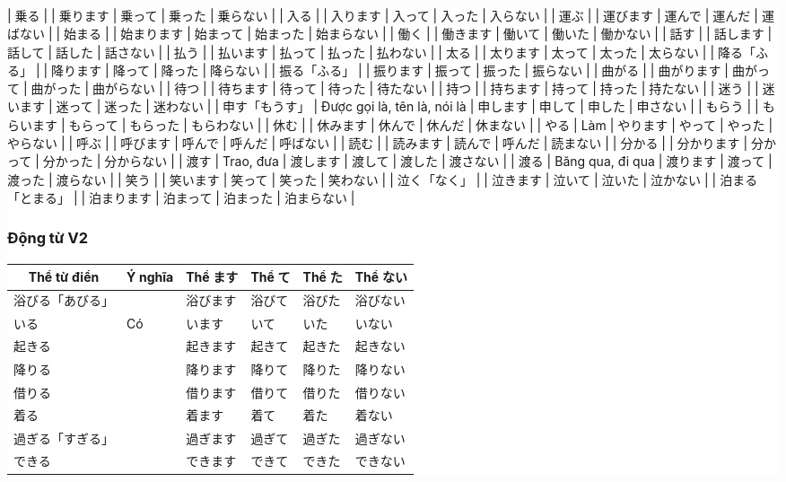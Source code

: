| 乗る               |                                   | 乗ります   | 乗って   | 乗った   | 乗らない   |
| 入る               |                                   | 入ります   | 入って   | 入った   | 入らない   |
| 運ぶ               |                                   | 運びます   | 運んで   | 運んだ   | 運ばない   |
| 始まる             |                                   | 始まります | 始まって | 始まった | 始まらない |
| 働く               |                                   | 働きます   | 働いて   | 働いた   | 働かない   |
| 話す               |                                   | 話します   | 話して   | 話した   | 話さない   |
| 払う               |                                   | 払います   | 払って   | 払った   | 払わない   |
| 太る               |                                   | 太ります   | 太って   | 太った   | 太らない   |
| 降る「ふる」       |                                   | 降ります   | 降って   | 降った   | 降らない   |
| 振る「ふる」       |                                   | 振ります   | 振って   | 振った   | 振らない   |
| 曲がる             |                                   | 曲がります | 曲がって | 曲がった | 曲がらない |
| 待つ               |                                   | 待ちます   | 待って   | 待った   | 待たない   |
| 持つ               |                                   | 持ちます   | 持って   | 持った   | 持たない   |
| 迷う               |                                   | 迷います   | 迷って   | 迷った   | 迷わない   |
| 申す「もうす」     | Được gọi là, tên là, nói là       | 申します   | 申して   | 申した   | 申さない   |
| もらう             |                                   | もらいます | もらって | もらった | もらわない |
| 休む               |                                   | 休みます   | 休んで   | 休んだ   | 休まない   |
| やる               | Làm                               | やります   | やって   | やった   | やらない   |
| 呼ぶ               |                                   | 呼びます   | 呼んで   | 呼んだ   | 呼ばない   |
| 読む               |                                   | 読みます   | 読んで   | 呼んだ   | 読まない   |
| 分かる             |                                   | 分かります | 分かって | 分かった | 分からない |
| 渡す               | Trao, đưa                         | 渡します   | 渡して   | 渡した   | 渡さない   |
| 渡る               | Băng qua, đi qua                  | 渡ります   | 渡って   | 渡った   | 渡らない   |
| 笑う               |                                   | 笑います   | 笑って   | 笑った   | 笑わない   |
| 泣く「なく」       |                                   | 泣きます   | 泣いて   | 泣いた   | 泣かない   |
| 泊まる「とまる」   |                                   | 泊まります | 泊まって | 泊まった | 泊まらない |

### Động từ V2

| Thể từ điển            | Ý nghĩa | Thể ます   | Thể て   | Thể た   | Thể ない   |
| ---------------------- | ------- | ---------- | -------- | -------- | ---------- |
| 浴びる「あびる」       |         | 浴びます   | 浴びて   | 浴びた   | 浴びない   |
| いる                   | Có      | います     | いて     | いた     | いない     |
| 起きる                 |         | 起きます   | 起きて   | 起きた   | 起きない   |
| 降りる                 |         | 降ります   | 降りて   | 降りた   | 降りない   |
| 借りる                 |         | 借ります   | 借りて   | 借りた   | 借りない   |
| 着る                   |         | 着ます     | 着て     | 着た     | 着ない     |
| 過ぎる「すぎる」       |         | 過ぎます   | 過ぎて   | 過ぎた   | 過ぎない   |
| できる                 |         | できます   | できて   | できた   | できない   |